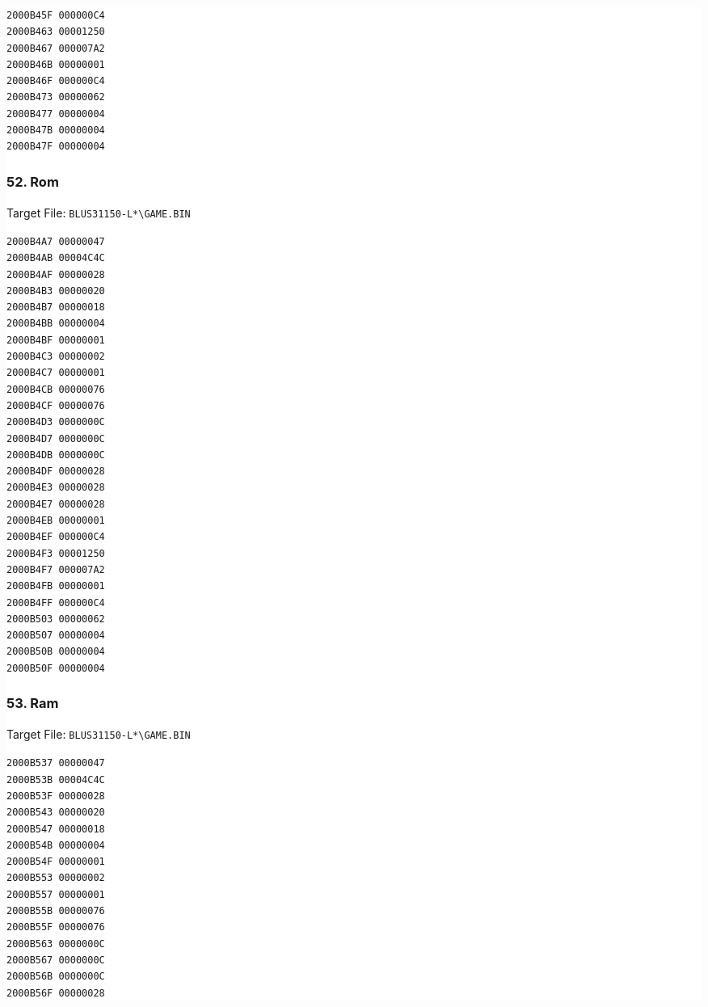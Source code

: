 ```
2000B45F 000000C4
2000B463 00001250
2000B467 000007A2
2000B46B 00000001
2000B46F 000000C4
2000B473 00000062
2000B477 00000004
2000B47B 00000004
2000B47F 00000004
```

### 52. Rom

Target File: `BLUS31150-L*\GAME.BIN`

```
2000B4A7 00000047
2000B4AB 00004C4C
2000B4AF 00000028
2000B4B3 00000020
2000B4B7 00000018
2000B4BB 00000004
2000B4BF 00000001
2000B4C3 00000002
2000B4C7 00000001
2000B4CB 00000076
2000B4CF 00000076
2000B4D3 0000000C
2000B4D7 0000000C
2000B4DB 0000000C
2000B4DF 00000028
2000B4E3 00000028
2000B4E7 00000028
2000B4EB 00000001
2000B4EF 000000C4
2000B4F3 00001250
2000B4F7 000007A2
2000B4FB 00000001
2000B4FF 000000C4
2000B503 00000062
2000B507 00000004
2000B50B 00000004
2000B50F 00000004
```

### 53. Ram

Target File: `BLUS31150-L*\GAME.BIN`

```
2000B537 00000047
2000B53B 00004C4C
2000B53F 00000028
2000B543 00000020
2000B547 00000018
2000B54B 00000004
2000B54F 00000001
2000B553 00000002
2000B557 00000001
2000B55B 00000076
2000B55F 00000076
2000B563 0000000C
2000B567 0000000C
2000B56B 0000000C
2000B56F 00000028
```